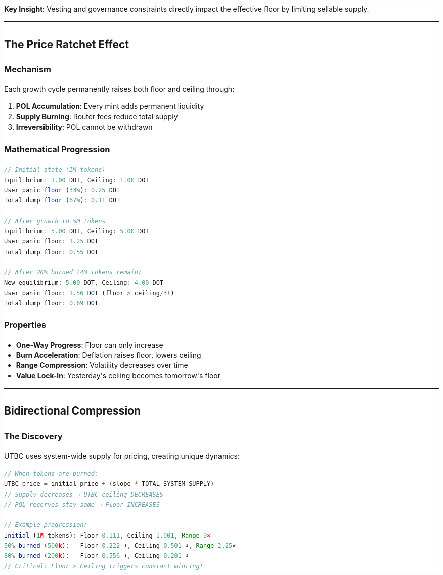 **Key Insight**: Vesting and governance constraints directly impact the effective floor by limiting sellable supply.

---

## The Price Ratchet Effect

### Mechanism

Each growth cycle permanently raises both floor and ceiling through:

1. **POL Accumulation**: Every mint adds permanent liquidity
2. **Supply Burning**: Router fees reduce total supply
3. **Irreversibility**: POL cannot be withdrawn

### Mathematical Progression

```javascript
// Initial state (1M tokens)
Equilibrium: 1.00 DOT, Ceiling: 1.00 DOT
User panic floor (33%): 0.25 DOT
Total dump floor (67%): 0.11 DOT

// After growth to 5M tokens
Equilibrium: 5.00 DOT, Ceiling: 5.00 DOT
User panic floor: 1.25 DOT
Total dump floor: 0.55 DOT

// After 20% burned (4M tokens remain)
New equilibrium: 5.00 DOT, Ceiling: 4.00 DOT
User panic floor: 1.56 DOT (floor > ceiling/3!)
Total dump floor: 0.69 DOT
```

### Properties

- **One-Way Progress**: Floor can only increase
- **Burn Acceleration**: Deflation raises floor, lowers ceiling
- **Range Compression**: Volatility decreases over time
- **Value Lock-In**: Yesterday's ceiling becomes tomorrow's floor

---

## Bidirectional Compression

### The Discovery

UTBC uses system-wide supply for pricing, creating unique dynamics:

```javascript
// When tokens are burned:
UTBC_price = initial_price + (slope * TOTAL_SYSTEM_SUPPLY)
// Supply decreases → UTBC ceiling DECREASES
// POL reserves stay same → Floor INCREASES

// Example progression:
Initial (1M tokens): Floor 0.111, Ceiling 1.001, Range 9×
50% burned (500k):   Floor 0.222 ⬆️, Ceiling 0.501 ⬇️, Range 2.25×
80% burned (200k):   Floor 0.556 ⬆️, Ceiling 0.201 ⬇️
// Critical: Floor > Ceiling triggers constant minting!
```
